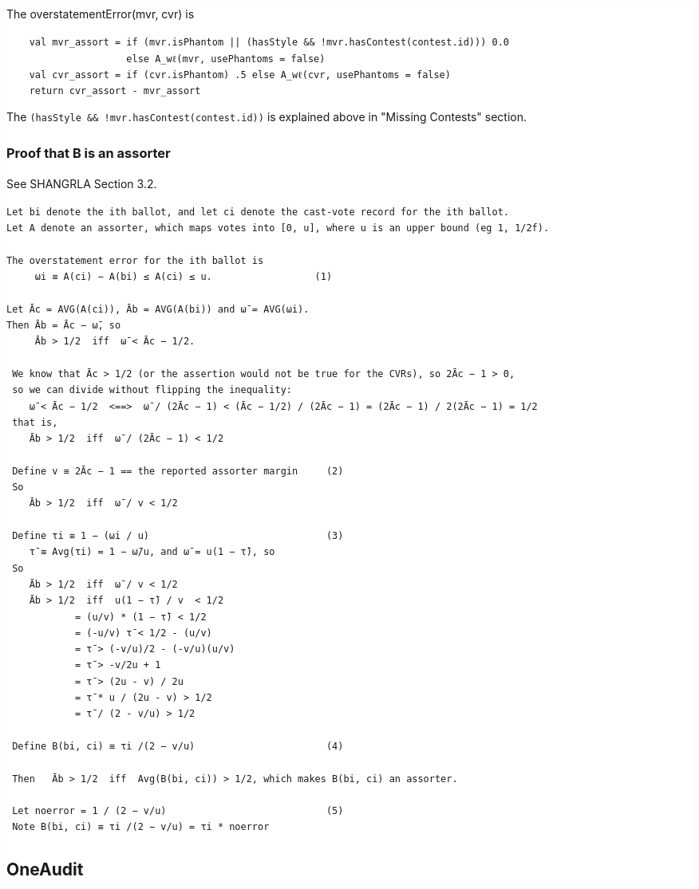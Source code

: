 The overstatementError(mvr, cvr) is

        val mvr_assort = if (mvr.isPhantom || (hasStyle && !mvr.hasContest(contest.id))) 0.0
                         else A_wℓ(mvr, usePhantoms = false)
        val cvr_assort = if (cvr.isPhantom) .5 else A_wℓ(cvr, usePhantoms = false)
        return cvr_assort - mvr_assort

The `(hasStyle && !mvr.hasContest(contest.id))` is explained above in "Missing Contests" section.

### Proof that B is an assorter

See SHANGRLA Section 3.2.

    Let bi denote the ith ballot, and let ci denote the cast-vote record for the ith ballot.
    Let A denote an assorter, which maps votes into [0, u], where u is an upper bound (eg 1, 1/2f).

    The overstatement error for the ith ballot is
         ωi ≡ A(ci) − A(bi) ≤ A(ci) ≤ u.                  (1)

    Let Āc = AVG(A(ci)), Āb = AVG(A(bi)) and ω̄ = AVG(ωi).
    Then Āb = Āc − ω̄, so
         Āb > 1/2  iff  ω̄ < Āc − 1/2.          

     We know that Āc > 1/2 (or the assertion would not be true for the CVRs), so 2Āc − 1 > 0,
     so we can divide without flipping the inequality:
        ω̄ < Āc − 1/2  <==>  ω̄ / (2Āc − 1) < (Āc − 1/2) / (2Āc − 1) = (2Āc − 1) / 2(2Āc − 1) = 1/2
     that is,
        Āb > 1/2  iff  ω̄ / (2Āc − 1) < 1/2     

     Define v ≡ 2Āc − 1 == the reported assorter margin     (2)
     So
        Āb > 1/2  iff  ω̄ / v < 1/2             

     Define τi ≡ 1 − (ωi / u)                               (3)
        τ̄ ≡ Avg(τi) = 1 − ω̄/u, and ω̄ = u(1 − τ̄), so
     So
        Āb > 1/2  iff  ω̄ / v < 1/2
        Āb > 1/2  iff  u(1 − τ̄) / v  < 1/2
                = (u/v) * (1 − τ̄) < 1/2
                = (-u/v) τ̄ < 1/2 - (u/v) 
                = τ̄ > (-v/u)/2 - (-v/u)(u/v) 
                = τ̄ > -v/2u + 1
                = τ̄ > (2u - v) / 2u
                = τ̄ * u / (2u - v) > 1/2  
                = τ̄ / (2 - v/u) > 1/2            

     Define B(bi, ci) ≡ τi /(2 − v/u)                       (4)

     Then   Āb > 1/2  iff  Avg(B(bi, ci)) > 1/2, which makes B(bi, ci) an assorter.

     Let noerror = 1 / (2 − v/u)                            (5)
     Note B(bi, ci) ≡ τi /(2 − v/u) = τi * noerror


## OneAudit
